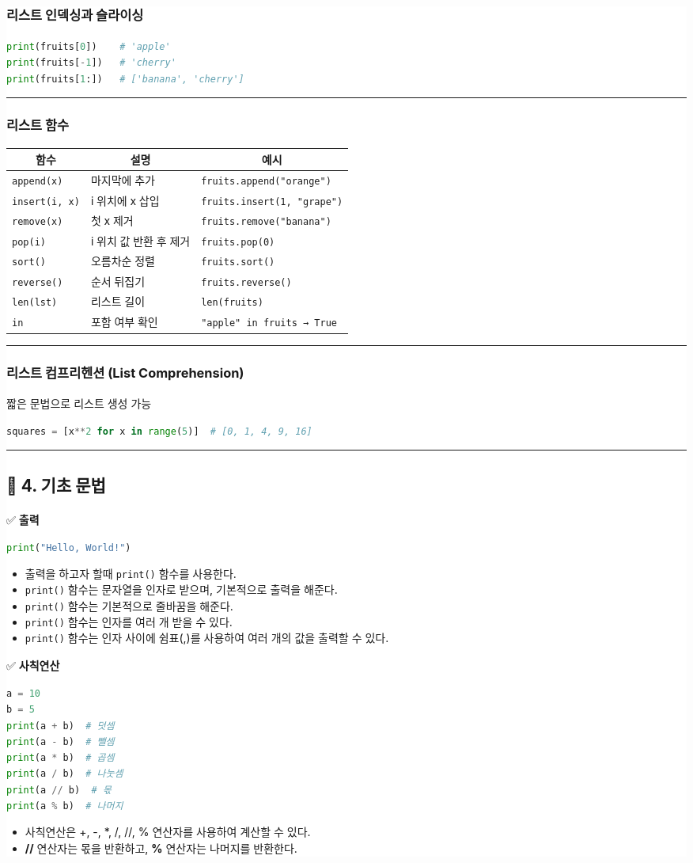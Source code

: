 
### 리스트 인덱싱과 슬라이싱

```python
print(fruits[0])    # 'apple'
print(fruits[-1])   # 'cherry'
print(fruits[1:])   # ['banana', 'cherry']
```

---

### 리스트 함수

| 함수 | 설명 | 예시 |
|------|------|------|
| `append(x)` | 마지막에 추가 | `fruits.append("orange")` |
| `insert(i, x)` | i 위치에 x 삽입 | `fruits.insert(1, "grape")` |
| `remove(x)` | 첫 x 제거 | `fruits.remove("banana")` |
| `pop(i)` | i 위치 값 반환 후 제거 | `fruits.pop(0)` |
| `sort()` | 오름차순 정렬 | `fruits.sort()` |
| `reverse()` | 순서 뒤집기 | `fruits.reverse()` |
| `len(lst)` | 리스트 길이 | `len(fruits)` |
| `in` | 포함 여부 확인 | `"apple" in fruits → True` |

---

### 리스트 컴프리헨션 (List Comprehension)

짧은 문법으로 리스트 생성 가능

```python
squares = [x**2 for x in range(5)]  # [0, 1, 4, 9, 16]
```

---

## 📌 4. 기초 문법
✅ **출력**

```python
print("Hello, World!")
```
- 출력을 하고자 할때 `print()` 함수를 사용한다.
- `print()` 함수는 문자열을 인자로 받으며, 기본적으로 출력을 해준다.
- `print()` 함수는 기본적으로 줄바꿈을 해준다.
- `print()` 함수는 인자를 여러 개 받을 수 있다.
- `print()` 함수는 인자 사이에 쉼표(,)를 사용하여 여러 개의 값을 출력할 수 있다.

✅ **사칙연산**
 ```python
a = 10
b = 5
print(a + b)  # 덧셈
print(a - b)  # 뺄셈
print(a * b)  # 곱셈
print(a / b)  # 나눗셈
print(a // b)  # 몫
print(a % b)  # 나머지
```
- 사칙연산은 +, -, *, /, //, % 연산자를 사용하여 계산할 수 있다.
- **//** 연산자는 몫을 반환하고, **%** 연산자는 나머지를 반환한다.
